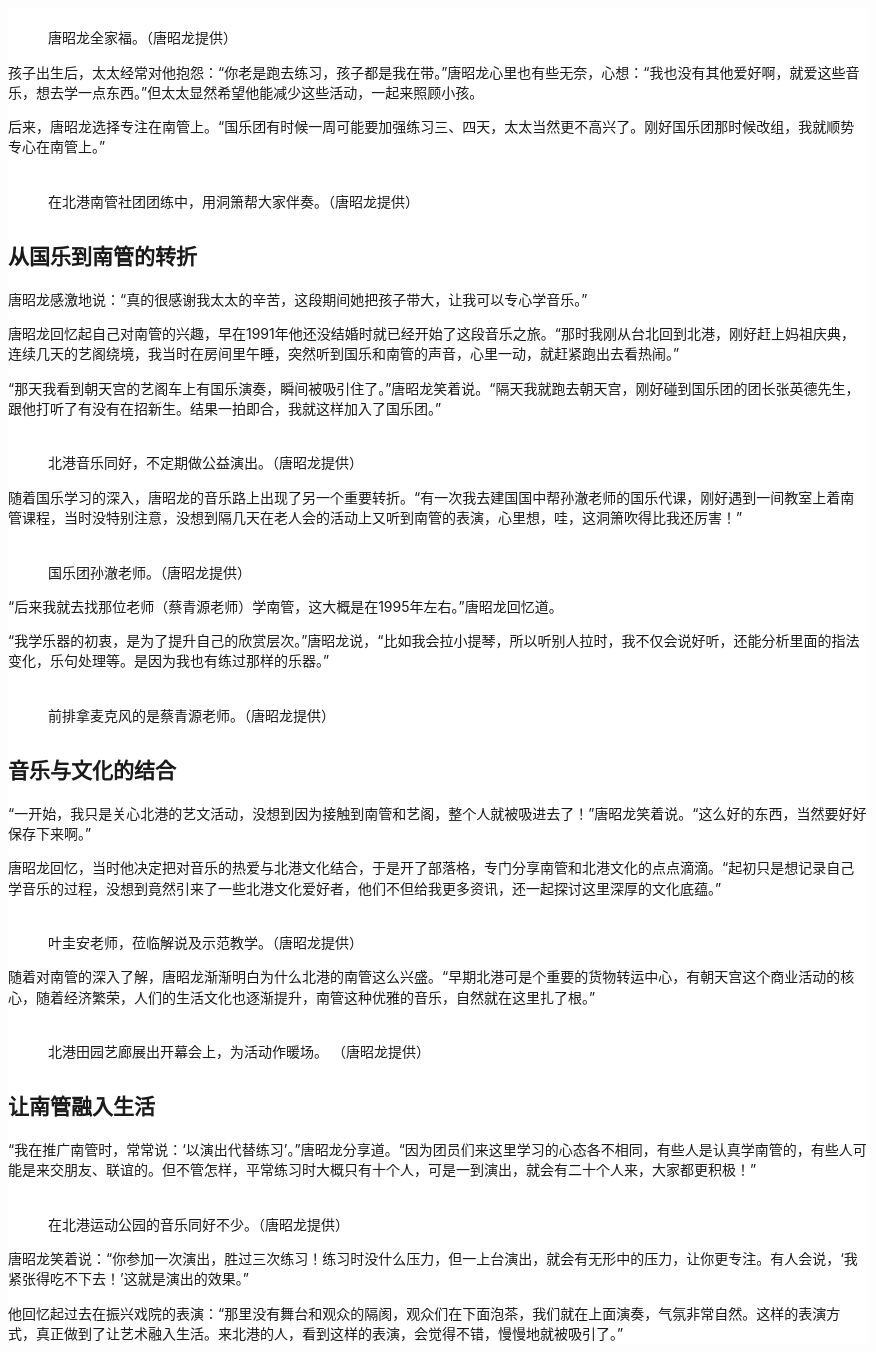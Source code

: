<figure id="attachment_14321670" aria-describedby="caption-attachment-14321670" style="width: 600px" class="wp-caption aligncenter"><a target="_blank" href="https://i.epochtimes.com/assets/uploads/2024/09/id14321670-705942.jpg"><img loading="lazy" decoding="async" class="size-large wp-image-14321670" src="https://i.epochtimes.com/assets/uploads/2024/09/id14321670-705942-600x338.jpg" alt="" width="600" b="338" /></a><figcaption id="caption-attachment-14321670" class="wp-caption-text">唐昭龙全家福。（唐昭龙提供）</figcaption></figure>
<p>孩子出生后，太太经常对他抱怨：“你老是跑去练习，孩子都是我在带。”唐昭龙心里也有些无奈，心想：“我也没有其他爱好啊，就爱这些音乐，想去学一点东西。”但太太显然希望他能减少这些活动，一起来照顾小孩。</p>
<p>后来，唐昭龙选择专注在南管上。“国乐团有时候一周可能要加强练习三、四天，太太当然更不高兴了。刚好国乐团那时候改组，我就顺势专心在南管上。”</p>
<figure id="attachment_14321660" aria-describedby="caption-attachment-14321660" style="width: 600px" class="wp-caption aligncenter"><a target="_blank" href="https://i.epochtimes.com/assets/uploads/2024/09/id14321660-705932.jpg"><img loading="lazy" decoding="async" class="size-large wp-image-14321660" src="https://i.epochtimes.com/assets/uploads/2024/09/id14321660-705932-600x450.jpg" alt="" width="600" b="450" /></a><figcaption id="caption-attachment-14321660" class="wp-caption-text">在北港南管社团团练中，用洞箫帮大家伴奏。（唐昭龙提供）</figcaption></figure>
<h2>从国乐到南管的转折</h2>
<p>唐昭龙感激地说：“真的很感谢我太太的辛苦，这段期间她把孩子带大，让我可以专心学音乐。”</p>
<p>唐昭龙回忆起自己对南管的兴趣，早在1991年他还没结婚时就已经开始了这段音乐之旅。“那时我刚从台北回到北港，刚好赶上妈祖庆典，连续几天的艺阁绕境，我当时在房间里午睡，突然听到国乐和南管的声音，心里一动，就赶紧跑出去看热闹。”</p>
<p>“那天我看到朝天宫的艺阁车上有国乐演奏，瞬间被吸引住了。”唐昭龙笑着说。“隔天我就跑去朝天宫，刚好碰到国乐团的团长张英德先生，跟他打听了有没有在招新生。结果一拍即合，我就这样加入了国乐团。”</p>
<figure id="attachment_14321668" aria-describedby="caption-attachment-14321668" style="width: 600px" class="wp-caption aligncenter"><a target="_blank" href="https://i.epochtimes.com/assets/uploads/2024/09/id14321668-705940.jpg"><img loading="lazy" decoding="async" class="size-large wp-image-14321668" src="https://i.epochtimes.com/assets/uploads/2024/09/id14321668-705940-600x450.jpg" alt="" width="600" b="450" /></a><figcaption id="caption-attachment-14321668" class="wp-caption-text">北港音乐同好，不定期做公益演出。（唐昭龙提供）</figcaption></figure>
<p>随着国乐学习的深入，唐昭龙的音乐路上出现了另一个重要转折。“有一次我去建国国中帮孙澈老师的国乐代课，刚好遇到一间教室上着南管课程，当时没特别注意，没想到隔几天在老人会的活动上又听到南管的表演，心里想，哇，这洞箫吹得比我还厉害！”</p>
<figure id="attachment_14321657" aria-describedby="caption-attachment-14321657" style="width: 600px" class="wp-caption aligncenter"><a target="_blank" href="https://i.epochtimes.com/assets/uploads/2024/09/id14321657-705929.jpg"><img loading="lazy" decoding="async" class="size-large wp-image-14321657" src="https://i.epochtimes.com/assets/uploads/2024/09/id14321657-705929-600x338.jpg" alt="" width="600" b="338" /></a><figcaption id="caption-attachment-14321657" class="wp-caption-text">国乐团孙澈老师。（唐昭龙提供）</figcaption></figure>
<p>“后来我就去找那位老师（蔡青源老师）学南管，这大概是在1995年左右。”唐昭龙回忆道。</p>
<p>“我学乐器的初衷，是为了提升自己的欣赏层次。”唐昭龙说，“比如我会拉小提琴，所以听别人拉时，我不仅会说好听，还能分析里面的指法变化，乐句处理等。是因为我也有练过那样的乐器。”</p>
<figure id="attachment_14321658" aria-describedby="caption-attachment-14321658" style="width: 600px" class="wp-caption aligncenter"><a target="_blank" href="https://i.epochtimes.com/assets/uploads/2024/09/id14321658-705930.jpg"><img loading="lazy" decoding="async" class="size-large wp-image-14321658" src="https://i.epochtimes.com/assets/uploads/2024/09/id14321658-705930-600x338.jpg" alt="" width="600" b="338" /></a><figcaption id="caption-attachment-14321658" class="wp-caption-text">前排拿麦克风的是蔡青源老师。（唐昭龙提供）</figcaption></figure>
<h2>音乐与文化的结合</h2>
<p>“一开始，我只是关心北港的艺文活动，没想到因为接触到南管和艺阁，整个人就被吸进去了！”唐昭龙笑着说。“这么好的东西，当然要好好保存下来啊。”</p>
<p>唐昭龙回忆，当时他决定把对音乐的热爱与北港文化结合，于是开了部落格，专门分享南管和北港文化的点点滴滴。“起初只是想记录自己学音乐的过程，没想到竟然引来了一些北港文化爱好者，他们不但给我更多资讯，还一起探讨这里深厚的文化底蕴。”</p>
<figure id="attachment_14321674" aria-describedby="caption-attachment-14321674" style="width: 600px" class="wp-caption aligncenter"><a target="_blank" href="https://i.epochtimes.com/assets/uploads/2024/09/id14321674-705953.jpg"><img loading="lazy" decoding="async" class="size-large wp-image-14321674" src="https://i.epochtimes.com/assets/uploads/2024/09/id14321674-705953-600x338.jpg" alt="" width="600" b="338" /></a><figcaption id="caption-attachment-14321674" class="wp-caption-text">叶圭安老师，莅临解说及示范教学。（唐昭龙提供）</figcaption></figure>
<p>随着对南管的深入了解，唐昭龙渐渐明白为什么北港的南管这么兴盛。“早期北港可是个重要的货物转运中心，有朝天宫这个商业活动的核心，随着经济繁荣，人们的生活文化也逐渐提升，南管这种优雅的音乐，自然就在这里扎了根。”</p>
<figure id="attachment_14321661" aria-describedby="caption-attachment-14321661" style="width: 600px" class="wp-caption aligncenter"><a target="_blank" href="https://i.epochtimes.com/assets/uploads/2024/09/id14321661-705933.jpg"><img loading="lazy" decoding="async" class="size-large wp-image-14321661" src="https://i.epochtimes.com/assets/uploads/2024/09/id14321661-705933-600x398.jpg" alt="" width="600" b="398" /></a><figcaption id="caption-attachment-14321661" class="wp-caption-text">北港田园艺廊展出开幕会上，为活动作暖场。 （唐昭龙提供）</figcaption></figure>
<h2>让南管融入生活</h2>
<p>“我在推广南管时，常常说：‘以演出代替练习’。”唐昭龙分享道。“因为团员们来这里学习的心态各不相同，有些人是认真学南管的，有些人可能是来交朋友、联谊的。但不管怎样，平常练习时大概只有十个人，可是一到演出，就会有二十个人来，大家都更积极！”</p>
<figure id="attachment_14321663" aria-describedby="caption-attachment-14321663" style="width: 600px" class="wp-caption aligncenter"><a target="_blank" href="https://i.epochtimes.com/assets/uploads/2024/09/id14321663-705935.jpg"><img loading="lazy" decoding="async" class="size-large wp-image-14321663" src="https://i.epochtimes.com/assets/uploads/2024/09/id14321663-705935-600x450.jpg" alt="" width="600" b="450" /></a><figcaption id="caption-attachment-14321663" class="wp-caption-text">在北港运动公园的音乐同好不少。（唐昭龙提供）</figcaption></figure>
<p>唐昭龙笑着说：“你参加一次演出，胜过三次练习！练习时没什么压力，但一上台演出，就会有无形中的压力，让你更专注。有人会说，‘我紧张得吃不下去！’这就是演出的效果。”</p>
<p>他回忆起过去在振兴戏院的表演：“那里没有舞台和观众的隔阂，观众们在下面泡茶，我们就在上面演奏，气氛非常自然。这样的表演方式，真正做到了让艺术融入生活。来北港的人，看到这样的表演，会觉得不错，慢慢地就被吸引了。”</p>